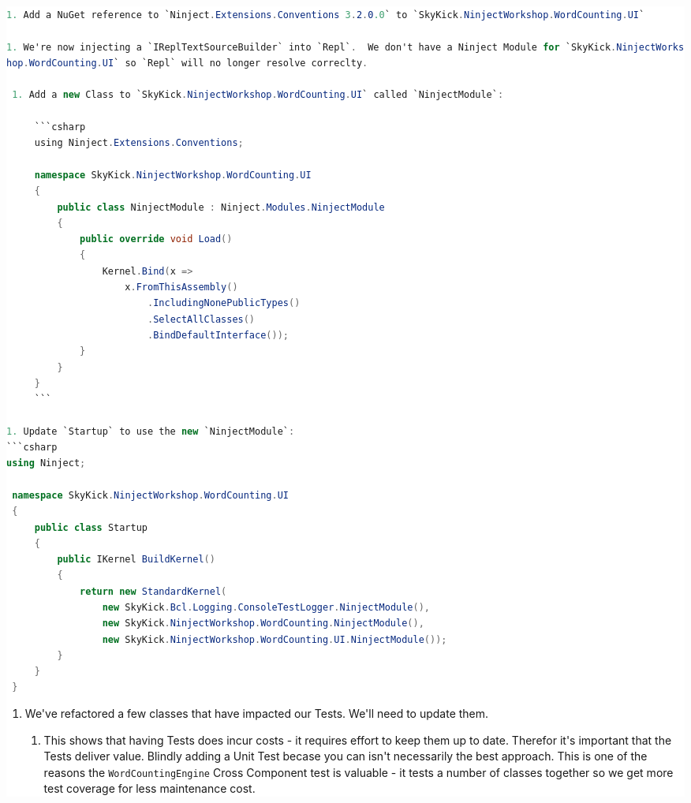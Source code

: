    ```csharp
1. Add a NuGet reference to `Ninject.Extensions.Conventions 3.2.0.0` to `SkyKick.NinjectWorkshop.WordCounting.UI`

1. We're now injecting a `IReplTextSourceBuilder` into `Repl`.  We don't have a Ninject Module for `SkyKick.NinjectWorkshop.WordCounting.UI` so `Repl` will no longer resolve correclty.

    1. Add a new Class to `SkyKick.NinjectWorkshop.WordCounting.UI` called `NinjectModule`: 

        ```csharp 
        ﻿using Ninject.Extensions.Conventions;

        namespace SkyKick.NinjectWorkshop.WordCounting.UI
        {
            public class NinjectModule : Ninject.Modules.NinjectModule
            {
                public override void Load()
                {
                    Kernel.Bind(x =>
                        x.FromThisAssembly()
                            .IncludingNonePublicTypes()
                            .SelectAllClasses()
                            .BindDefaultInterface());
                }
            }
        }
        ```

1. Update `Startup` to use the new `NinjectModule`: 
   ```csharp
   using Ninject;

    namespace SkyKick.NinjectWorkshop.WordCounting.UI
    {
        public class Startup
        {
            public IKernel BuildKernel()
            {
                return new StandardKernel(
                    new SkyKick.Bcl.Logging.ConsoleTestLogger.NinjectModule(),
                    new SkyKick.NinjectWorkshop.WordCounting.NinjectModule(),
                    new SkyKick.NinjectWorkshop.WordCounting.UI.NinjectModule());
            }
        }
    }
   ```

1. We've refactored a few classes that have impacted our Tests.  We'll need to update them.

    1. This shows that having Tests does incur costs - it requires effort to keep them up to date.  Therefor it's important that the Tests deliver value.  Blindly adding a Unit Test becase you can isn't necessarily the best approach.  This is one of the reasons the `WordCountingEngine` Cross Component test is valuable - it tests a number of classes together so we get more test coverage for less maintenance cost.
